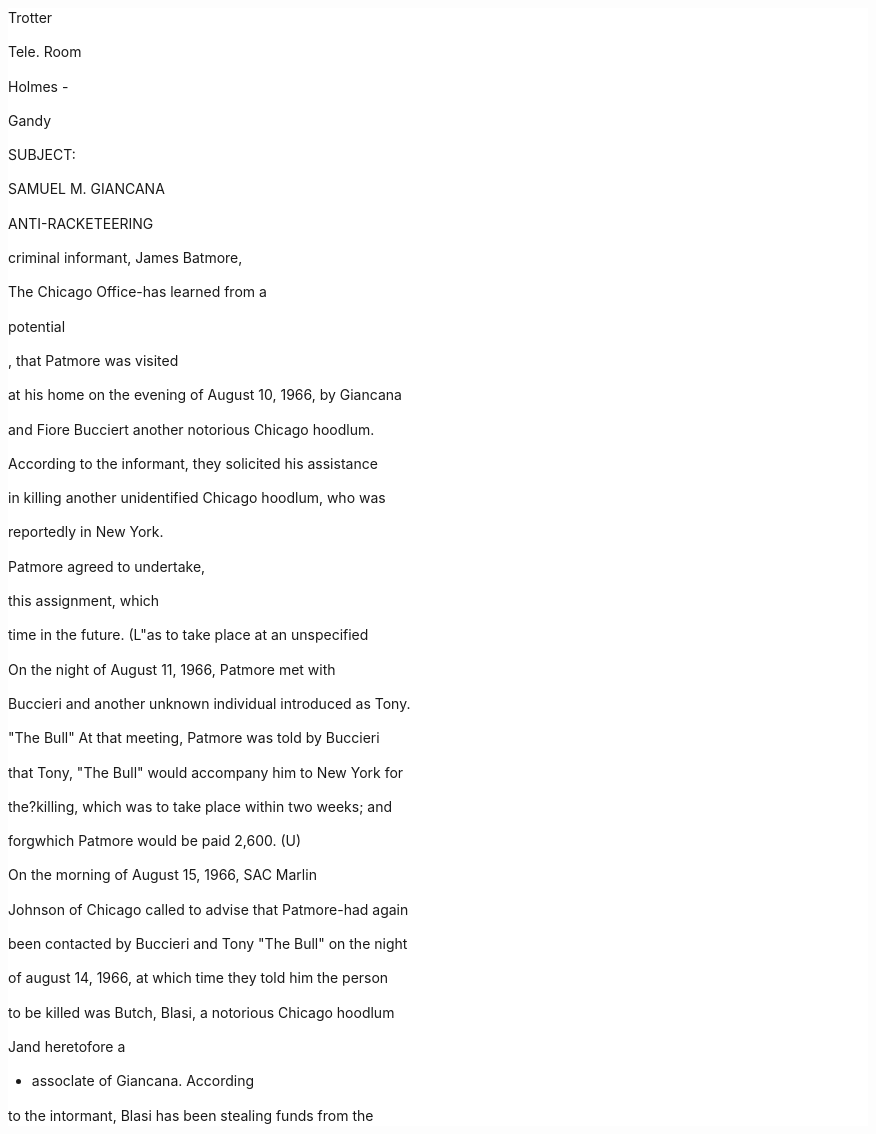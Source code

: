 Trotter

Tele. Room

Holmes -

Gandy

SUBJECT:

SAMUEL M. GIANCANA

ANTI-RACKETEERING

criminal informant, James Batmore,

The Chicago Office-has learned from a

potential

, that Patmore was visited

at his home on the evening of August 10, 1966, by Giancana

and Fiore Bucciert another notorious Chicago hoodlum.

According to the informant, they solicited his assistance

in killing another unidentified Chicago hoodlum, who was

reportedly in New York.

Patmore agreed to undertake,

this assignment, which

time in the future. (L"as to take place at an unspecified

On the night of August 11, 1966, Patmore met with

Buccieri and another unknown individual introduced as Tony.

"The Bull" At that meeting, Patmore was told by Buccieri

that Tony, "The Bull" would accompany him to New York for

the?killing, which was to take place within two weeks; and

forgwhich Patmore would be paid 2,600. (U)

On the morning of August 15, 1966, SAC Marlin

Johnson of Chicago called to advise that Patmore-had again

been contacted by Buccieri and Tony "The Bull" on the night

of august 14, 1966, at which time they told him the person

to be killed was Butch, Blasi, a notorious Chicago hoodlum

Jand heretofore a

- assoclate of Giancana. According

to the intormant, Blasi has been stealing funds from the

